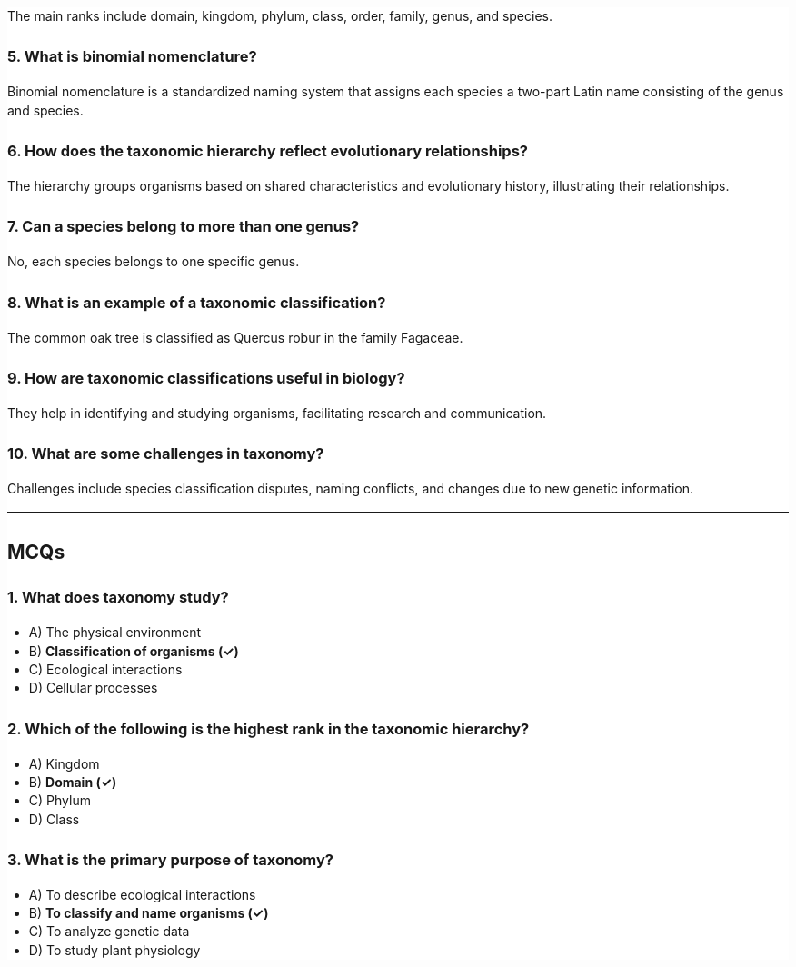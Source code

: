 The main ranks include domain, kingdom, phylum, class, order, family, genus, and species.

### 5. What is binomial nomenclature?

Binomial nomenclature is a standardized naming system that assigns each species a two-part Latin name consisting of the genus and species.

### 6. How does the taxonomic hierarchy reflect evolutionary relationships?

The hierarchy groups organisms based on shared characteristics and evolutionary history, illustrating their relationships.

### 7. Can a species belong to more than one genus?

No, each species belongs to one specific genus.

### 8. What is an example of a taxonomic classification?

The common oak tree is classified as Quercus robur in the family Fagaceae.

### 9. How are taxonomic classifications useful in biology?

They help in identifying and studying organisms, facilitating research and communication.

### 10. What are some challenges in taxonomy?

Challenges include species classification disputes, naming conflicts, and changes due to new genetic information.

---

## MCQs

### 1. What does taxonomy study?

- A) The physical environment
- B) **Classification of organisms (✓)**
- C) Ecological interactions
- D) Cellular processes

### 2. Which of the following is the highest rank in the taxonomic hierarchy?

- A) Kingdom
- B) **Domain (✓)**
- C) Phylum
- D) Class

### 3. What is the primary purpose of taxonomy?

- A) To describe ecological interactions
- B) **To classify and name organisms (✓)**
- C) To analyze genetic data
- D) To study plant physiology
